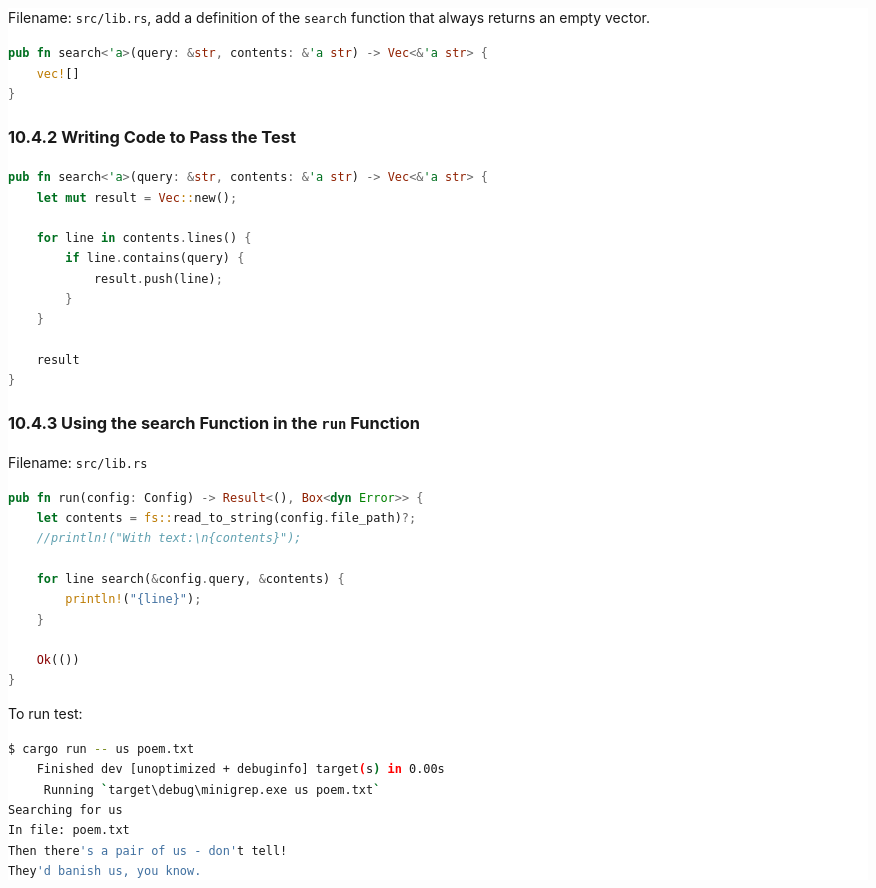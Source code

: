

Filename: `src/lib.rs`, add a definition of the `search` function that always returns an empty vector.

```rust
pub fn search<'a>(query: &str, contents: &'a str) -> Vec<&'a str> {
    vec![]
}
```



### 10.4.2 Writing Code to Pass the Test

```rust
pub fn search<'a>(query: &str, contents: &'a str) -> Vec<&'a str> {
    let mut result = Vec::new();
    
    for line in contents.lines() {
        if line.contains(query) {
            result.push(line);
        }
    }
    
    result
}
```



### 10.4.3 Using the search Function in the `run` Function

Filename: `src/lib.rs`

```rust
pub fn run(config: Config) -> Result<(), Box<dyn Error>> {
    let contents = fs::read_to_string(config.file_path)?;
    //println!("With text:\n{contents}");
    
    for line search(&config.query, &contents) {
        println!("{line}");
    }
    
    Ok(())
}
```

To run test:

```bash
$ cargo run -- us poem.txt
    Finished dev [unoptimized + debuginfo] target(s) in 0.00s
     Running `target\debug\minigrep.exe us poem.txt`
Searching for us
In file: poem.txt
Then there's a pair of us - don't tell!
They'd banish us, you know.
```
